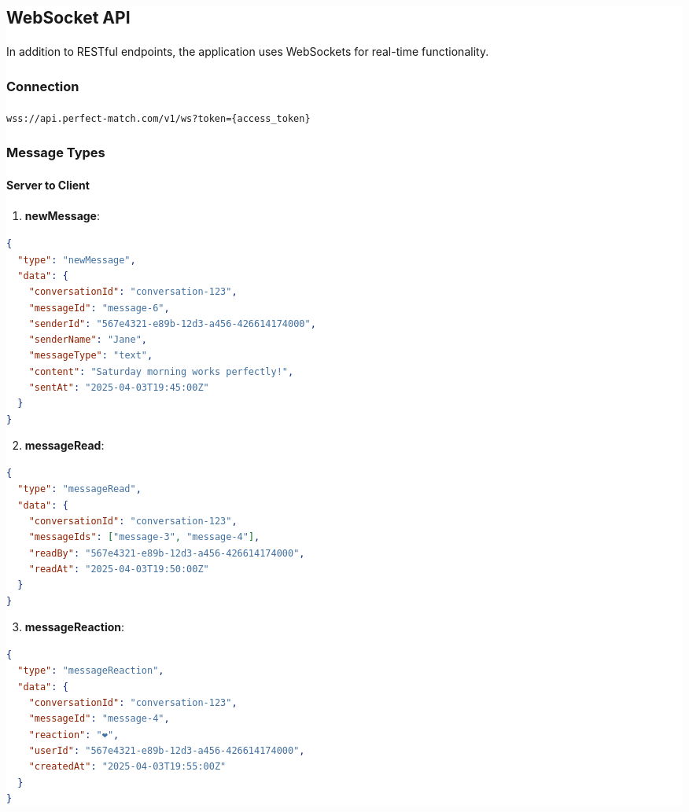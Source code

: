 ## WebSocket API

In addition to RESTful endpoints, the application uses WebSockets for real-time functionality.

### Connection

```
wss://api.perfect-match.com/v1/ws?token={access_token}
```

### Message Types

#### Server to Client

1. **newMessage**:
```json
{
  "type": "newMessage",
  "data": {
    "conversationId": "conversation-123",
    "messageId": "message-6",
    "senderId": "567e4321-e89b-12d3-a456-426614174000",
    "senderName": "Jane",
    "messageType": "text",
    "content": "Saturday morning works perfectly!",
    "sentAt": "2025-04-03T19:45:00Z"
  }
}
```

2. **messageRead**:
```json
{
  "type": "messageRead",
  "data": {
    "conversationId": "conversation-123",
    "messageIds": ["message-3", "message-4"],
    "readBy": "567e4321-e89b-12d3-a456-426614174000",
    "readAt": "2025-04-03T19:50:00Z"
  }
}
```

3. **messageReaction**:
```json
{
  "type": "messageReaction",
  "data": {
    "conversationId": "conversation-123",
    "messageId": "message-4",
    "reaction": "❤️",
    "userId": "567e4321-e89b-12d3-a456-426614174000",
    "createdAt": "2025-04-03T19:55:00Z"
  }
}
```

